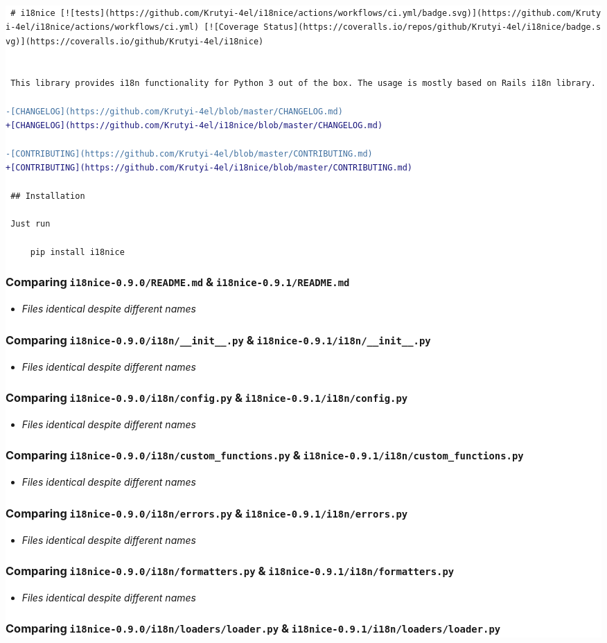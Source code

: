 ```diff
 # i18nice [![tests](https://github.com/Krutyi-4el/i18nice/actions/workflows/ci.yml/badge.svg)](https://github.com/Krutyi-4el/i18nice/actions/workflows/ci.yml) [![Coverage Status](https://coveralls.io/repos/github/Krutyi-4el/i18nice/badge.svg)](https://coveralls.io/github/Krutyi-4el/i18nice)
 
 
 This library provides i18n functionality for Python 3 out of the box. The usage is mostly based on Rails i18n library.
 
-[CHANGELOG](https://github.com/Krutyi-4el/blob/master/CHANGELOG.md)
+[CHANGELOG](https://github.com/Krutyi-4el/i18nice/blob/master/CHANGELOG.md)
 
-[CONTRIBUTING](https://github.com/Krutyi-4el/blob/master/CONTRIBUTING.md)
+[CONTRIBUTING](https://github.com/Krutyi-4el/i18nice/blob/master/CONTRIBUTING.md)
 
 ## Installation
 
 Just run
 
     pip install i18nice
```

### Comparing `i18nice-0.9.0/README.md` & `i18nice-0.9.1/README.md`

 * *Files identical despite different names*

### Comparing `i18nice-0.9.0/i18n/__init__.py` & `i18nice-0.9.1/i18n/__init__.py`

 * *Files identical despite different names*

### Comparing `i18nice-0.9.0/i18n/config.py` & `i18nice-0.9.1/i18n/config.py`

 * *Files identical despite different names*

### Comparing `i18nice-0.9.0/i18n/custom_functions.py` & `i18nice-0.9.1/i18n/custom_functions.py`

 * *Files identical despite different names*

### Comparing `i18nice-0.9.0/i18n/errors.py` & `i18nice-0.9.1/i18n/errors.py`

 * *Files identical despite different names*

### Comparing `i18nice-0.9.0/i18n/formatters.py` & `i18nice-0.9.1/i18n/formatters.py`

 * *Files identical despite different names*

### Comparing `i18nice-0.9.0/i18n/loaders/loader.py` & `i18nice-0.9.1/i18n/loaders/loader.py`
